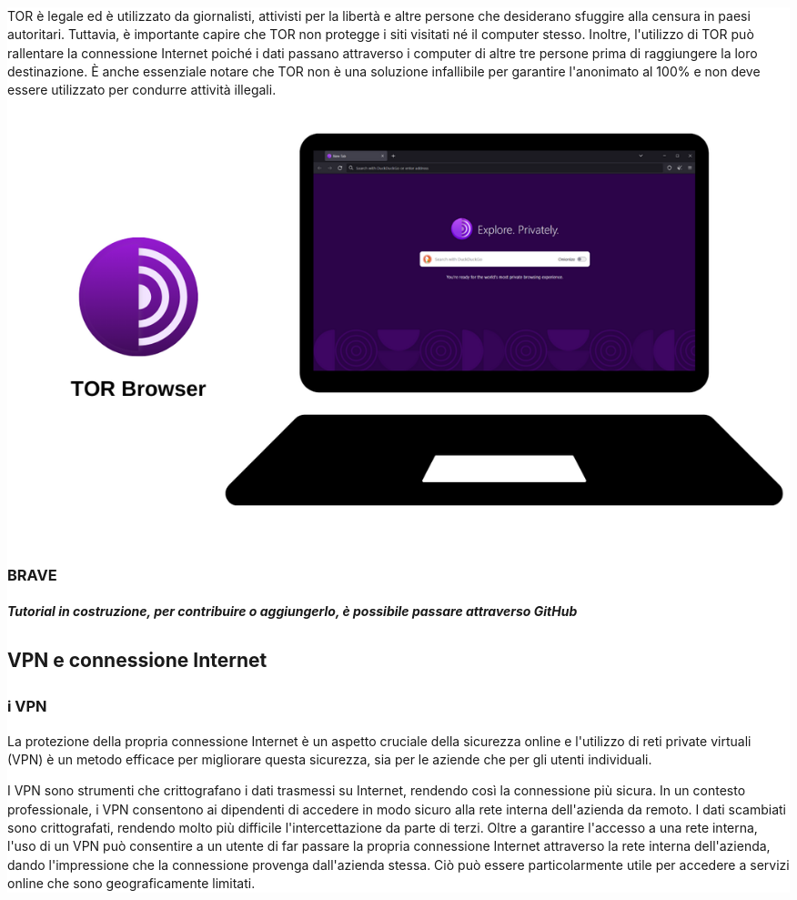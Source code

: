 TOR è legale ed è utilizzato da giornalisti, attivisti per la libertà e altre persone che desiderano sfuggire alla censura in paesi autoritari. Tuttavia, è importante capire che TOR non protegge i siti visitati né il computer stesso. Inoltre, l'utilizzo di TOR può rallentare la connessione Internet poiché i dati passano attraverso i computer di altre tre persone prima di raggiungere la loro destinazione. È anche essenziale notare che TOR non è una soluzione infallibile per garantire l'anonimato al 100% e non deve essere utilizzato per condurre attività illegali.
![](courses/secu101/assets/it/7.png)
### BRAVE

**_Tutorial in costruzione, per contribuire o aggiungerlo, è possibile passare attraverso GitHub_**

## VPN e connessione Internet

### i VPN

La protezione della propria connessione Internet è un aspetto cruciale della sicurezza online e l'utilizzo di reti private virtuali (VPN) è un metodo efficace per migliorare questa sicurezza, sia per le aziende che per gli utenti individuali.

I VPN sono strumenti che crittografano i dati trasmessi su Internet, rendendo così la connessione più sicura. In un contesto professionale, i VPN consentono ai dipendenti di accedere in modo sicuro alla rete interna dell'azienda da remoto. I dati scambiati sono crittografati, rendendo molto più difficile l'intercettazione da parte di terzi. Oltre a garantire l'accesso a una rete interna, l'uso di un VPN può consentire a un utente di far passare la propria connessione Internet attraverso la rete interna dell'azienda, dando l'impressione che la connessione provenga dall'azienda stessa. Ciò può essere particolarmente utile per accedere a servizi online che sono geograficamente limitati.